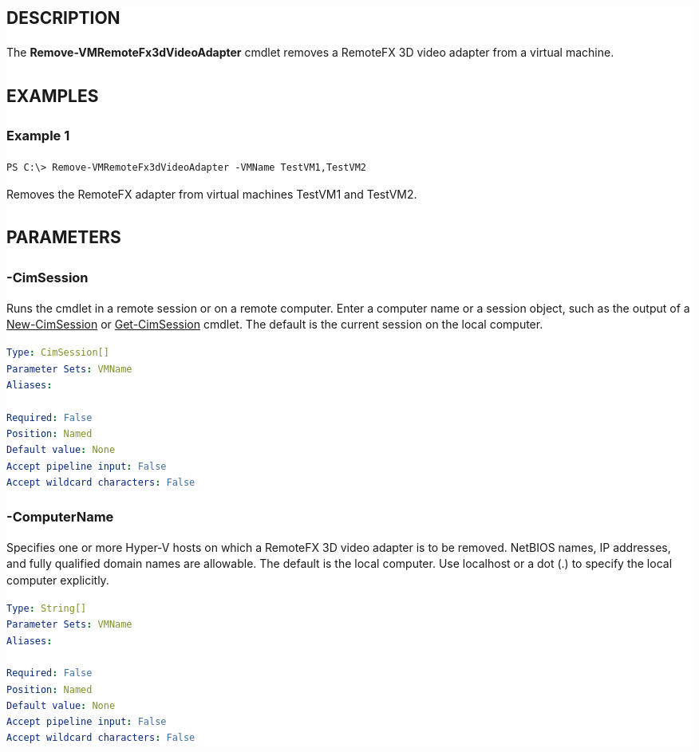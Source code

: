 ## DESCRIPTION
The **Remove-VMRemoteFx3dVideoAdapter** cmdlet removes a RemoteFX 3D video adapter from a virtual machine.

## EXAMPLES

### Example 1
```
PS C:\> Remove-VMRemoteFx3dVideoAdapter -VMName TestVM1,TestVM2
```

Removes the RemoteFX adapter from virtual machines TestVM1 and TestVM2.

## PARAMETERS

### -CimSession
Runs the cmdlet in a remote session or on a remote computer.
Enter a computer name or a session object, such as the output of a [New-CimSession](http://go.microsoft.com/fwlink/p/?LinkId=227967) or [Get-CimSession](http://go.microsoft.com/fwlink/p/?LinkId=227966) cmdlet.
The default is the current session on the local computer.

```yaml
Type: CimSession[]
Parameter Sets: VMName
Aliases: 

Required: False
Position: Named
Default value: None
Accept pipeline input: False
Accept wildcard characters: False
```

### -ComputerName
Specifies one or more Hyper-V hosts on which a RemoteFX 3D video adapter is to be removed.
NetBIOS names, IP addresses, and fully qualified domain names are allowable.
The default is the local computer.
Use localhost or a dot (.) to specify the local computer explicitly.

```yaml
Type: String[]
Parameter Sets: VMName
Aliases: 

Required: False
Position: Named
Default value: None
Accept pipeline input: False
Accept wildcard characters: False
```
